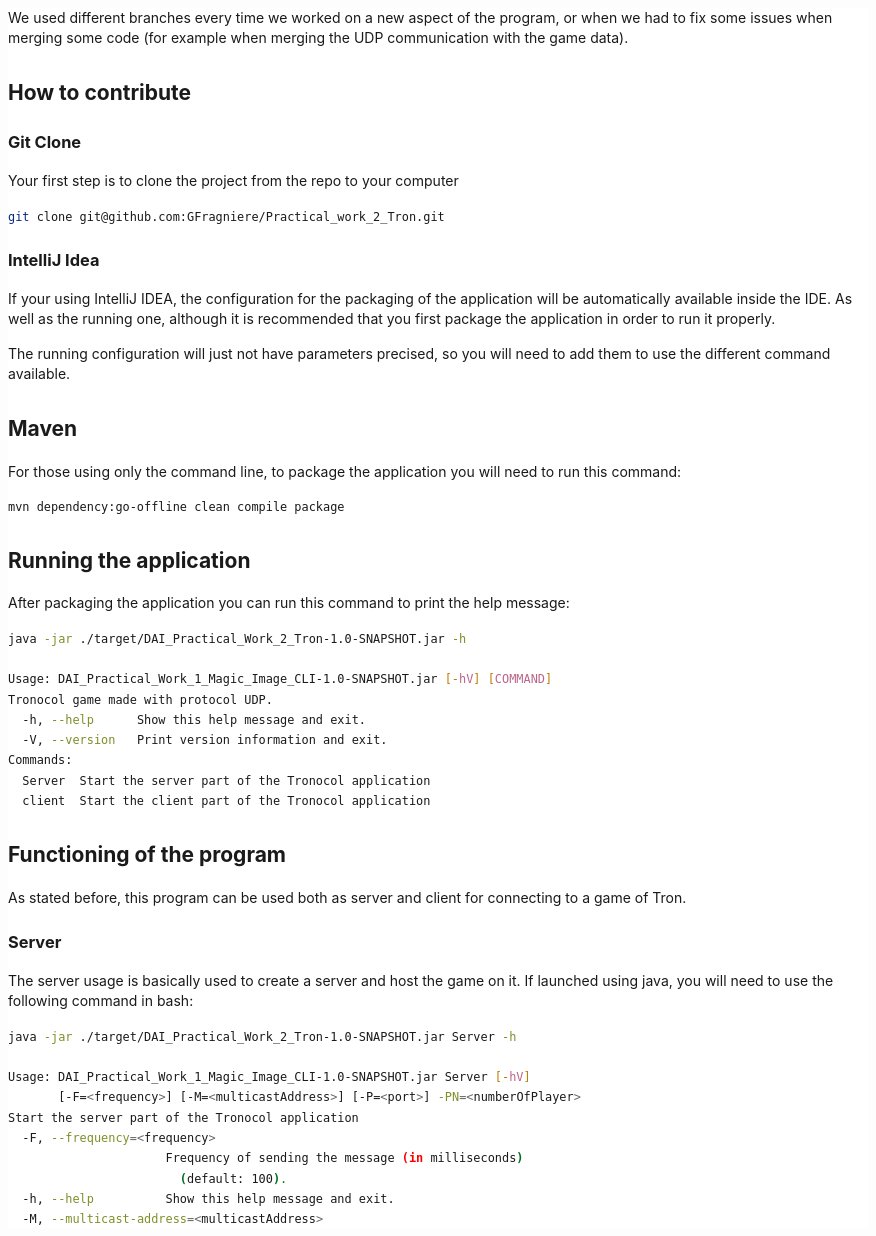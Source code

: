 We used different branches every time we worked on a new aspect of the program, or when we had to fix some issues when merging some code (for example when merging the UDP communication with the game data).
## How to contribute

### Git Clone
Your first step is to clone the project from the repo to your computer

```bash
git clone git@github.com:GFragniere/Practical_work_2_Tron.git
```

### IntelliJ Idea

If your using IntelliJ IDEA, the configuration for the packaging of the application will be automatically available inside the IDE.
As well as the running one, although it is recommended that you first package the application in order to run it properly.

The running configuration will just not have parameters precised, so you will need to add them to use the different command available.

## Maven

For those using only the command line, to package the application you will need to run this command:

```bash
mvn dependency:go-offline clean compile package
```

## Running the application

After packaging the application you can run this command to print the help message:
```bash
java -jar ./target/DAI_Practical_Work_2_Tron-1.0-SNAPSHOT.jar -h

Usage: DAI_Practical_Work_1_Magic_Image_CLI-1.0-SNAPSHOT.jar [-hV] [COMMAND]
Tronocol game made with protocol UDP.
  -h, --help      Show this help message and exit.
  -V, --version   Print version information and exit.
Commands:
  Server  Start the server part of the Tronocol application
  client  Start the client part of the Tronocol application
```

## Functioning of the program
As stated before, this program can be used both as server and client for connecting to a game of Tron.

### Server
The server usage is basically used to create a server and host the game on it. If launched using java, you will need to use the following command in bash:
```bash
java -jar ./target/DAI_Practical_Work_2_Tron-1.0-SNAPSHOT.jar Server -h

Usage: DAI_Practical_Work_1_Magic_Image_CLI-1.0-SNAPSHOT.jar Server [-hV]
       [-F=<frequency>] [-M=<multicastAddress>] [-P=<port>] -PN=<numberOfPlayer>
Start the server part of the Tronocol application
  -F, --frequency=<frequency>
                      Frequency of sending the message (in milliseconds)
                        (default: 100).
  -h, --help          Show this help message and exit.
  -M, --multicast-address=<multicastAddress>
```
